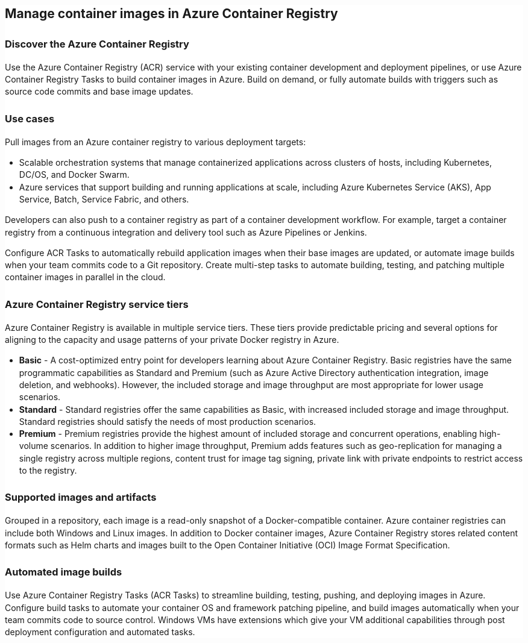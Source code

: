 ## Manage container images in Azure Container Registry

### Discover the Azure Container Registry

Use the Azure Container Registry (ACR) service with your existing container development and deployment pipelines, or use Azure Container Registry Tasks to build container images in Azure. Build on demand, or fully automate builds with triggers such as source code commits and base image updates.

### Use cases

Pull images from an Azure container registry to various deployment targets:

   * Scalable orchestration systems that manage containerized applications across clusters of hosts, including Kubernetes, DC/OS, and Docker Swarm.
   * Azure services that support building and running applications at scale, including Azure Kubernetes Service (AKS), App Service, Batch, Service Fabric, and others.

Developers can also push to a container registry as part of a container development workflow. For example, target a container registry from a continuous integration and delivery tool such as Azure Pipelines or Jenkins.

Configure ACR Tasks to automatically rebuild application images when their base images are updated, or automate image builds when your team commits code to a Git repository. Create multi-step tasks to automate building, testing, and patching multiple container images in parallel in the cloud.

### Azure Container Registry service tiers

Azure Container Registry is available in multiple service tiers. These tiers provide predictable pricing and several options for aligning to the capacity and usage patterns of your private Docker registry in Azure.

   * **Basic** - A cost-optimized entry point for developers learning about Azure Container Registry. Basic registries have the same programmatic capabilities as Standard and Premium (such as Azure Active Directory authentication integration, image deletion, and webhooks). However, the included storage and image throughput are most appropriate for lower usage scenarios.
   * **Standard** - Standard registries offer the same capabilities as Basic, with increased included storage and image throughput. Standard registries should satisfy the needs of most production scenarios.
   * **Premium** - Premium registries provide the highest amount of included storage and concurrent operations, enabling high-volume scenarios. In addition to higher image throughput, Premium adds features such as geo-replication for managing a single registry across multiple regions, content trust for image tag signing, private link with private endpoints to restrict access to the registry.

### Supported images and artifacts

Grouped in a repository, each image is a read-only snapshot of a Docker-compatible container. Azure container registries can include both Windows and Linux images. In addition to Docker container images, Azure Container Registry stores related content formats such as Helm charts and images built to the Open Container Initiative (OCI) Image Format Specification.

### Automated image builds

Use Azure Container Registry Tasks (ACR Tasks) to streamline building, testing, pushing, and deploying images in Azure. Configure build tasks to automate your container OS and framework patching pipeline, and build images automatically when your team commits code to source control.
Windows VMs have extensions which give your VM additional capabilities through post deployment configuration and automated tasks.
